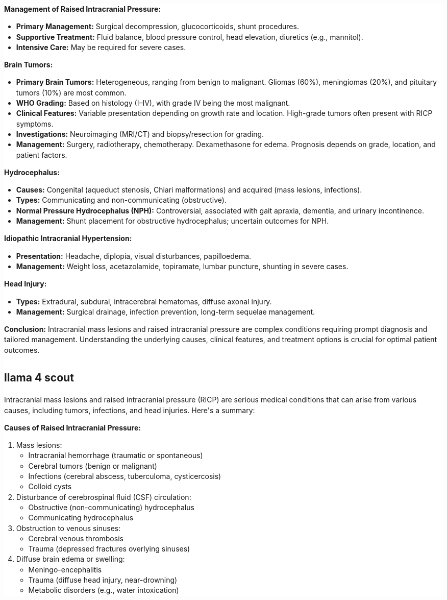 **Management of Raised Intracranial Pressure:**
- **Primary Management:** Surgical decompression, glucocorticoids, shunt procedures.
- **Supportive Treatment:** Fluid balance, blood pressure control, head elevation, diuretics (e.g., mannitol).
- **Intensive Care:** May be required for severe cases.

**Brain Tumors:**
- **Primary Brain Tumors:** Heterogeneous, ranging from benign to malignant. Gliomas (60%), meningiomas (20%), and pituitary tumors (10%) are most common.
- **WHO Grading:** Based on histology (I–IV), with grade IV being the most malignant.
- **Clinical Features:** Variable presentation depending on growth rate and location. High-grade tumors often present with RICP symptoms.
- **Investigations:** Neuroimaging (MRI/CT) and biopsy/resection for grading.
- **Management:** Surgery, radiotherapy, chemotherapy. Dexamethasone for edema. Prognosis depends on grade, location, and patient factors.

**Hydrocephalus:**
- **Causes:** Congenital (aqueduct stenosis, Chiari malformations) and acquired (mass lesions, infections).
- **Types:** Communicating and non-communicating (obstructive).
- **Normal Pressure Hydrocephalus (NPH):** Controversial, associated with gait apraxia, dementia, and urinary incontinence.
- **Management:** Shunt placement for obstructive hydrocephalus; uncertain outcomes for NPH.

**Idiopathic Intracranial Hypertension:**
- **Presentation:** Headache, diplopia, visual disturbances, papilloedema.
- **Management:** Weight loss, acetazolamide, topiramate, lumbar puncture, shunting in severe cases.

**Head Injury:**
- **Types:** Extradural, subdural, intracerebral hematomas, diffuse axonal injury.
- **Management:** Surgical drainage, infection prevention, long-term sequelae management.

**Conclusion:**
Intracranial mass lesions and raised intracranial pressure are complex conditions requiring prompt diagnosis and tailored management. Understanding the underlying causes, clinical features, and treatment options is crucial for optimal patient outcomes.
## llama 4 scout
Intracranial mass lesions and raised intracranial pressure (RICP) are serious medical conditions that can arise from various causes, including tumors, infections, and head injuries. Here's a summary:

**Causes of Raised Intracranial Pressure:**

1. Mass lesions:
	* Intracranial hemorrhage (traumatic or spontaneous)
	* Cerebral tumors (benign or malignant)
	* Infections (cerebral abscess, tuberculoma, cysticercosis)
	* Colloid cysts
2. Disturbance of cerebrospinal fluid (CSF) circulation:
	* Obstructive (non-communicating) hydrocephalus
	* Communicating hydrocephalus
3. Obstruction to venous sinuses:
	* Cerebral venous thrombosis
	* Trauma (depressed fractures overlying sinuses)
4. Diffuse brain edema or swelling:
	* Meningo-encephalitis
	* Trauma (diffuse head injury, near-drowning)
	* Metabolic disorders (e.g., water intoxication)
